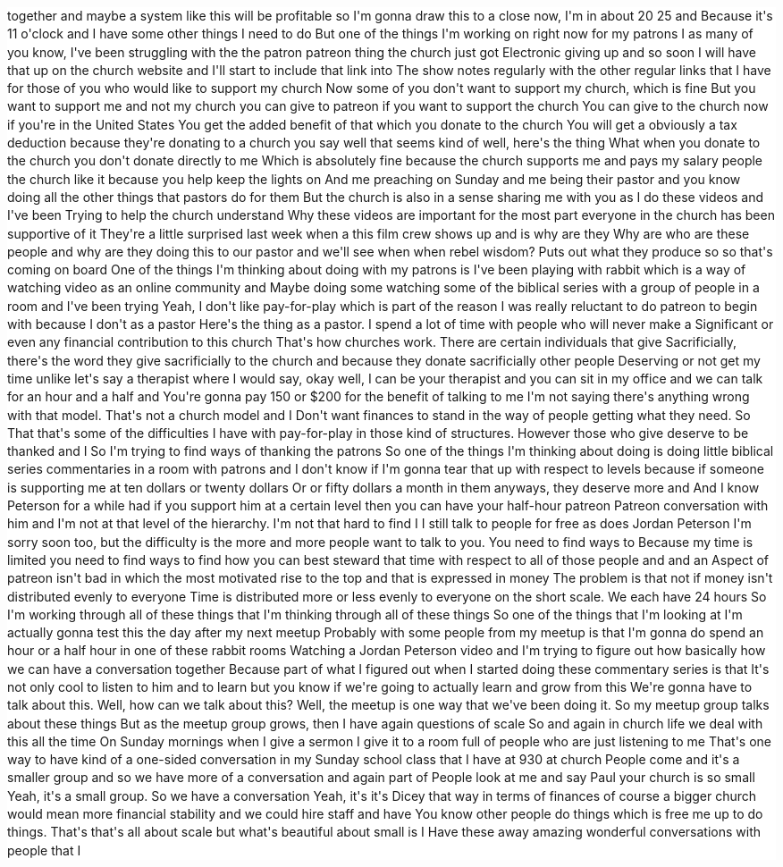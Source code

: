 together and maybe a system like this will be profitable so I'm gonna draw this to a close now, I'm in about 20 25 and Because it's 11 o'clock and I have some other things I need to do But one of the things I'm working on right now for my patrons I as many of you know, I've been struggling with the the patron patreon thing the church just got Electronic giving up and so soon I will have that up on the church website and I'll start to include that link into The show notes regularly with the other regular links that I have for those of you who would like to support my church Now some of you don't want to support my church, which is fine But you want to support me and not my church you can give to patreon if you want to support the church You can give to the church now if you're in the United States You get the added benefit of that which you donate to the church You will get a obviously a tax deduction because they're donating to a church you say well that seems kind of well, here's the thing What when you donate to the church you don't donate directly to me Which is absolutely fine because the church supports me and pays my salary people the church like it because you help keep the lights on And me preaching on Sunday and me being their pastor and you know doing all the other things that pastors do for them But the church is also in a sense sharing me with you as I do these videos and I've been Trying to help the church understand Why these videos are important for the most part everyone in the church has been supportive of it They're a little surprised last week when a this film crew shows up and is why are they Why are who are these people and why are they doing this to our pastor and we'll see when when rebel wisdom? Puts out what they produce so so that's coming on board One of the things I'm thinking about doing with my patrons is I've been playing with rabbit which is a way of watching video as an online community and Maybe doing some watching some of the biblical series with a group of people in a room and I've been trying Yeah, I don't like pay-for-play which is part of the reason I was really reluctant to do patreon to begin with because I don't as a pastor Here's the thing as a pastor. I spend a lot of time with people who will never make a Significant or even any financial contribution to this church That's how churches work. There are certain individuals that give Sacrificially, there's the word they give sacrificially to the church and because they donate sacrificially other people Deserving or not get my time unlike let's say a therapist where I would say, okay well, I can be your therapist and you can sit in my office and we can talk for an hour and a half and You're gonna pay 150 or $200 for the benefit of talking to me I'm not saying there's anything wrong with that model. That's not a church model and I Don't want finances to stand in the way of people getting what they need. So That that's some of the difficulties I have with pay-for-play in those kind of structures. However those who give deserve to be thanked and I So I'm trying to find ways of thanking the patrons So one of the things I'm thinking about doing is doing little biblical series commentaries in a room with patrons and I don't know if I'm gonna tear that up with respect to levels because if someone is supporting me at ten dollars or twenty dollars Or or fifty dollars a month in them anyways, they deserve more and And I know Peterson for a while had if you support him at a certain level then you can have your half-hour patreon Patreon conversation with him and I'm not at that level of the hierarchy. I'm not that hard to find I I still talk to people for free as does Jordan Peterson I'm sorry soon too, but the difficulty is the more and more people want to talk to you. You need to find ways to Because my time is limited you need to find ways to find how you can best steward that time with respect to all of those people and and an Aspect of patreon isn't bad in which the most motivated rise to the top and that is expressed in money The problem is that not if money isn't distributed evenly to everyone Time is distributed more or less evenly to everyone on the short scale. We each have 24 hours So I'm working through all of these things that I'm thinking through all of these things So one of the things that I'm looking at I'm actually gonna test this the day after my next meetup Probably with some people from my meetup is that I'm gonna do spend an hour or a half hour in one of these rabbit rooms Watching a Jordan Peterson video and I'm trying to figure out how basically how we can have a conversation together Because part of what I figured out when I started doing these commentary series is that It's not only cool to listen to him and to learn but you know if we're going to actually learn and grow from this We're gonna have to talk about this. Well, how can we talk about this? Well, the meetup is one way that we've been doing it. So my meetup group talks about these things But as the meetup group grows, then I have again questions of scale So and again in church life we deal with this all the time On Sunday mornings when I give a sermon I give it to a room full of people who are just listening to me That's one way to have kind of a one-sided conversation in my Sunday school class that I have at 930 at church People come and it's a smaller group and so we have more of a conversation and again part of People look at me and say Paul your church is so small Yeah, it's a small group. So we have a conversation Yeah, it's it's Dicey that way in terms of finances of course a bigger church would mean more financial stability and we could hire staff and have You know other people do things which is free me up to do things. That's that's all about scale but what's beautiful about small is I Have these away amazing wonderful conversations with people that I